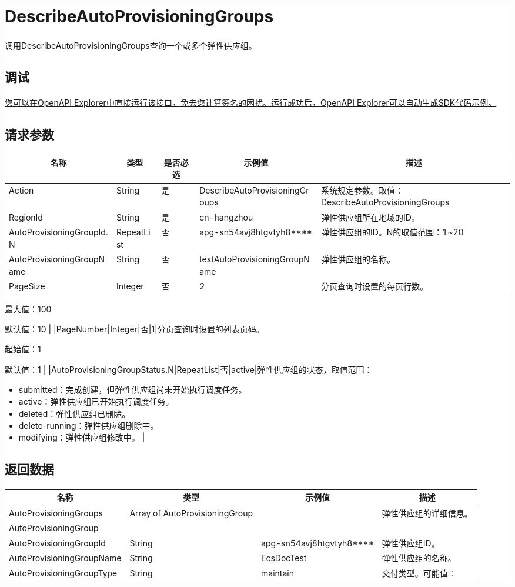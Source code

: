 # DescribeAutoProvisioningGroups

调用DescribeAutoProvisioningGroups查询一个或多个弹性供应组。

## 调试

[您可以在OpenAPI Explorer中直接运行该接口，免去您计算签名的困扰。运行成功后，OpenAPI Explorer可以自动生成SDK代码示例。](https://api.aliyun.com/#product=Ecs&api=DescribeAutoProvisioningGroups&type=RPC&version=2014-05-26)

## 请求参数

|名称|类型|是否必选|示例值|描述|
|--|--|----|---|--|
|Action|String|是|DescribeAutoProvisioningGroups|系统规定参数。取值：DescribeAutoProvisioningGroups |
|RegionId|String|是|cn-hangzhou|弹性供应组所在地域的ID。 |
|AutoProvisioningGroupId.N|RepeatList|否|apg-sn54avj8htgvtyh8\*\*\*\*|弹性供应组的ID。N的取值范围：1~20 |
|AutoProvisioningGroupName|String|否|testAutoProvisioningGroupName|弹性供应组的名称。 |
|PageSize|Integer|否|2|分页查询时设置的每页行数。

 最大值：100

 默认值：10 |
|PageNumber|Integer|否|1|分页查询时设置的列表页码。

 起始值：1

 默认值：1 |
|AutoProvisioningGroupStatus.N|RepeatList|否|active|弹性供应组的状态，取值范围：

 -   submitted：完成创建，但弹性供应组尚未开始执行调度任务。
-   active：弹性供应组已开始执行调度任务。
-   deleted：弹性供应组已删除。
-   delete-running：弹性供应组删除中。
-   modifying：弹性供应组修改中。 |

## 返回数据

|名称|类型|示例值|描述|
|--|--|---|--|
|AutoProvisioningGroups|Array of AutoProvisioningGroup| |弹性供应组的详细信息。 |
|AutoProvisioningGroup| | | |
|AutoProvisioningGroupId|String|apg-sn54avj8htgvtyh8\*\*\*\*|弹性供应组ID。 |
|AutoProvisioningGroupName|String|EcsDocTest|弹性供应组的名称。 |
|AutoProvisioningGroupType|String|maintain|交付类型。可能值：

